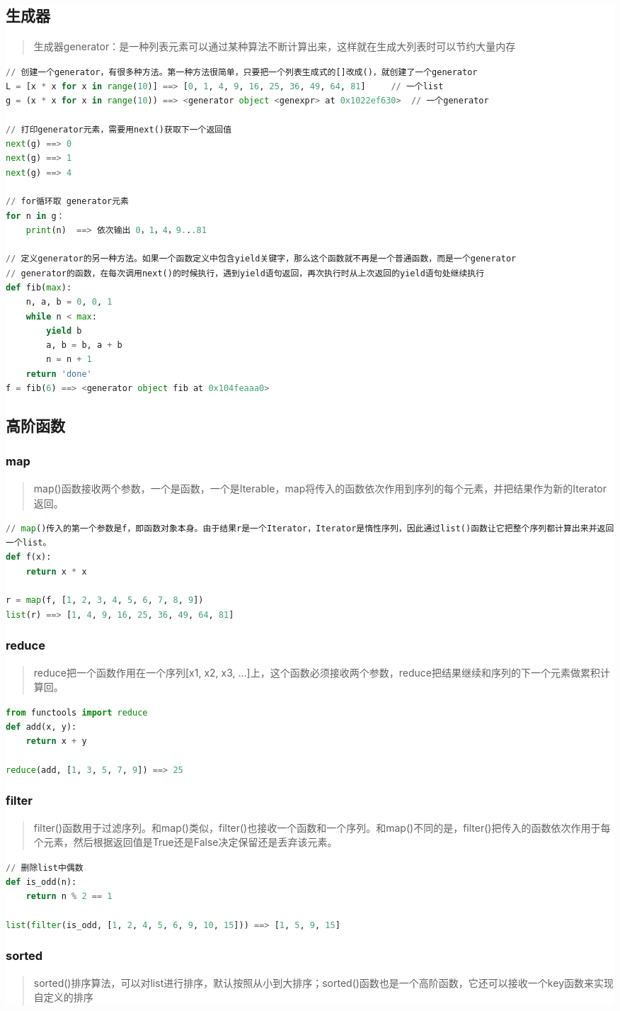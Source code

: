 ## 生成器
> 生成器generator：是一种列表元素可以通过某种算法不断计算出来，这样就在生成大列表时可以节约大量内存
```python
// 创建一个generator，有很多种方法。第一种方法很简单，只要把一个列表生成式的[]改成()，就创建了一个generator
L = [x * x for x in range(10)] ==> [0, 1, 4, 9, 16, 25, 36, 49, 64, 81]     // 一个list
g = (x * x for x in range(10)) ==> <generator object <genexpr> at 0x1022ef630>  // 一个generator

// 打印generator元素，需要用next()获取下一个返回值
next(g) ==> 0
next(g) ==> 1
next(g) ==> 4

// for循环取 generator元素
for n in g：
    print(n)  ==> 依次输出 0，1，4，9...81
    
// 定义generator的另一种方法。如果一个函数定义中包含yield关键字，那么这个函数就不再是一个普通函数，而是一个generator
// generator的函数，在每次调用next()的时候执行，遇到yield语句返回，再次执行时从上次返回的yield语句处继续执行
def fib(max):
    n, a, b = 0, 0, 1
    while n < max:
        yield b
        a, b = b, a + b
        n = n + 1
    return 'done'
f = fib(6) ==> <generator object fib at 0x104feaaa0>
```
## 高阶函数
### map
> map()函数接收两个参数，一个是函数，一个是Iterable，map将传入的函数依次作用到序列的每个元素，并把结果作为新的Iterator返回。
```python
// map()传入的第一个参数是f，即函数对象本身。由于结果r是一个Iterator，Iterator是惰性序列，因此通过list()函数让它把整个序列都计算出来并返回一个list。
def f(x):
    return x * x

r = map(f, [1, 2, 3, 4, 5, 6, 7, 8, 9])
list(r) ==> [1, 4, 9, 16, 25, 36, 49, 64, 81]
```
### reduce
> reduce把一个函数作用在一个序列[x1, x2, x3, ...]上，这个函数必须接收两个参数，reduce把结果继续和序列的下一个元素做累积计算回。
```python
from functools import reduce
def add(x, y):
    return x + y

reduce(add, [1, 3, 5, 7, 9]) ==> 25
```
### filter
> filter()函数用于过滤序列。和map()类似，filter()也接收一个函数和一个序列。和map()不同的是，filter()把传入的函数依次作用于每个元素，然后根据返回值是True还是False决定保留还是丢弃该元素。
```python
// 删除list中偶数
def is_odd(n):
    return n % 2 == 1

list(filter(is_odd, [1, 2, 4, 5, 6, 9, 10, 15])) ==> [1, 5, 9, 15]
```
### sorted
> sorted()排序算法，可以对list进行排序，默认按照从小到大排序；sorted()函数也是一个高阶函数，它还可以接收一个key函数来实现自定义的排序
```python
```